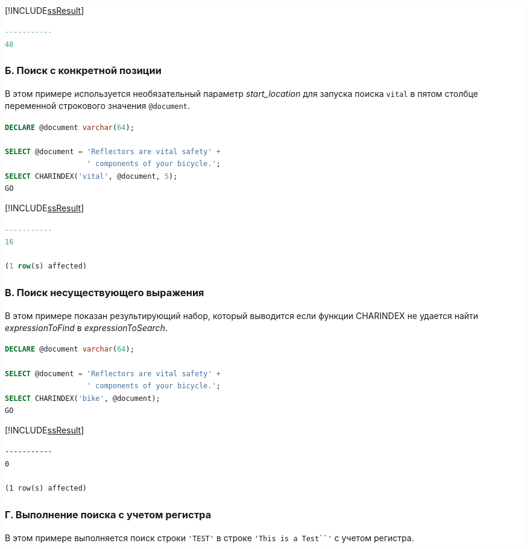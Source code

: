 [!INCLUDE[ssResult](../../includes/ssresult-md.md)]
  
```sql
-----------   
48            
```  
  
### <a name="b-searching-from-a-specific-position"></a>Б. Поиск с конкретной позиции  
В этом примере используется необязательный параметр *start_location* для запуска поиска `vital` в пятом столбце переменной строкового значения `@document`.
  
```sql
DECLARE @document varchar(64);  
  
SELECT @document = 'Reflectors are vital safety' +  
                   ' components of your bicycle.';  
SELECT CHARINDEX('vital', @document, 5);  
GO  
```  
  
[!INCLUDE[ssResult](../../includes/ssresult-md.md)]
  
```sql
-----------   
16            
  
(1 row(s) affected)  
```  
  
### <a name="c-searching-for-a-nonexistent-expression"></a>В. Поиск несуществующего выражения  
В этом примере показан результирующий набор, который выводится если функции CHARINDEX не удается найти *expressionToFind* в *expressionToSearch*.
  
```sql
DECLARE @document varchar(64);  
  
SELECT @document = 'Reflectors are vital safety' +  
                   ' components of your bicycle.';  
SELECT CHARINDEX('bike', @document);  
GO  
```  
  
[!INCLUDE[ssResult](../../includes/ssresult-md.md)]
  
```
-----------
0
  
(1 row(s) affected)
```
  
### <a name="d-performing-a-case-sensitive-search"></a>Г. Выполнение поиска с учетом регистра  
В этом примере выполняется поиск строки `'TEST'` в строке `'This is a Test``'` с учетом регистра.
  